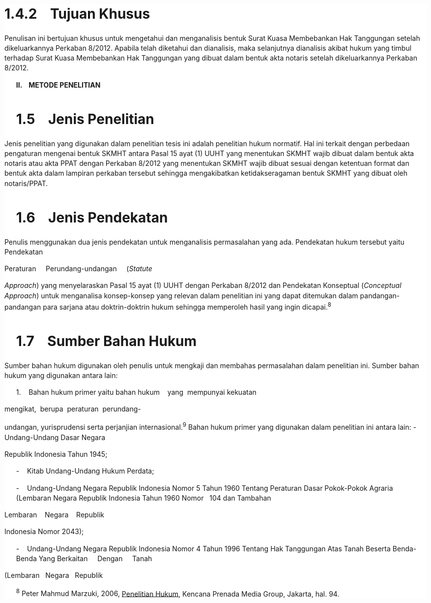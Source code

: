 <h1><a name="bookmark16"></a><span class="font2" style="font-weight:bold;"><a name="bookmark17"></a>1.4.2 &nbsp;&nbsp;&nbsp;Tujuan Khusus</span></h1></li></ul>
<p><span class="font2">Penulisan ini bertujuan khusus untuk mengetahui dan menganalisis bentuk Surat Kuasa Membebankan Hak Tanggungan setelah dikeluarkannya Perkaban 8/2012. Apabila telah diketahui dan dianalisis, maka selanjutnya dianalisis akibat hukum yang timbul terhadap Surat Kuasa Membebankan Hak Tanggungan yang dibuat dalam bentuk akta notaris setelah dikeluarkannya Perkaban 8/2012.</span></p>
<ul style="list-style:none;"><li>
<p><span class="font2" style="font-weight:bold;">II. &nbsp;&nbsp;&nbsp;METODE PENELITIAN</span></p></li></ul>
<ul style="list-style:none;"><li>
<h1><a name="bookmark18"></a><span class="font2" style="font-weight:bold;"><a name="bookmark19"></a>1.5 &nbsp;&nbsp;&nbsp;Jenis Penelitian</span></h1></li></ul>
<p><span class="font2">Jenis penelitian yang digunakan dalam penelitian tesis ini adalah penelitian hukum normatif. Hal ini terkait dengan perbedaan pengaturan mengenai bentuk SKMHT antara Pasal 15 ayat (1) UUHT yang menentukan SKMHT wajib dibuat dalam bentuk akta notaris atau akta PPAT dengan Perkaban 8/2012 yang menentukan SKMHT wajib dibuat sesuai dengan ketentuan format dan bentuk akta dalam lampiran perkaban tersebut sehingga mengakibatkan ketidakseragaman bentuk SKMHT yang dibuat oleh notaris/PPAT.</span></p>
<ul style="list-style:none;"><li>
<h1><a name="bookmark20"></a><span class="font2" style="font-weight:bold;"><a name="bookmark21"></a>1.6 &nbsp;&nbsp;&nbsp;Jenis Pendekatan</span></h1></li></ul>
<p><span class="font2">Penulis menggunakan dua jenis pendekatan untuk menganalisis permasalahan yang ada. Pendekatan hukum tersebut yaitu Pendekatan</span></p>
<p><span class="font2">Peraturan &nbsp;&nbsp;&nbsp;&nbsp;Perundang-undangan &nbsp;&nbsp;&nbsp;&nbsp;(</span><span class="font2" style="font-style:italic;">Statute</span></p>
<p><span class="font2" style="font-style:italic;">Approach</span><span class="font2">) yang menyelaraskan Pasal 15 ayat (1) UUHT dengan Perkaban 8/2012 dan Pendekatan Konseptual (</span><span class="font2" style="font-style:italic;">Conceptual Approach</span><span class="font2">) untuk menganalisa konsep-konsep yang relevan dalam penelitian ini yang dapat ditemukan dalam pandangan-pandangan para sarjana atau doktrin-doktrin hukum sehingga memperoleh hasil yang ingin dicapai.<sup>8</sup></span></p>
<ul style="list-style:none;"><li>
<h1><a name="bookmark22"></a><span class="font2" style="font-weight:bold;"><a name="bookmark23"></a>1.7 &nbsp;&nbsp;&nbsp;Sumber Bahan Hukum</span></h1></li></ul>
<p><span class="font2">Sumber bahan hukum digunakan oleh penulis untuk mengkaji dan membahas permasalahan dalam penelitian ini. Sumber bahan hukum yang digunakan antara lain:</span></p>
<ul style="list-style:none;"><li>
<p><span class="font2">1. &nbsp;&nbsp;&nbsp;Bahan hukum primer yaitu bahan hukum &nbsp;&nbsp;&nbsp;yang &nbsp;mempunyai kekuatan</span></p></li></ul>
<p><span class="font2">mengikat, &nbsp;berupa &nbsp;peraturan &nbsp;perundang-</span></p>
<p><span class="font2">undangan, yurisprudensi serta perjanjian internasional.<sup>9</sup> Bahan hukum primer yang digunakan dalam penelitian ini antara lain: - Undang-Undang Dasar Negara</span></p>
<p><span class="font2">Republik Indonesia Tahun 1945;</span></p>
<ul style="list-style:none;"><li>
<p><span class="font2">- &nbsp;&nbsp;&nbsp;Kitab Undang-Undang Hukum Perdata;</span></p></li>
<li>
<p><span class="font2">- &nbsp;&nbsp;&nbsp;Undang-Undang Negara Republik Indonesia Nomor 5 Tahun 1960 Tentang Peraturan Dasar Pokok-Pokok Agraria (Lembaran Negara Republik Indonesia Tahun 1960 Nomor &nbsp;&nbsp;104 dan Tambahan</span></p></li></ul>
<p><span class="font2">Lembaran &nbsp;&nbsp;&nbsp;Negara &nbsp;&nbsp;&nbsp;Republik</span></p>
<p><span class="font2">Indonesia Nomor 2043);</span></p>
<ul style="list-style:none;"><li>
<p><span class="font2">- &nbsp;&nbsp;&nbsp;Undang-Undang Negara Republik Indonesia Nomor 4 Tahun 1996 Tentang Hak Tanggungan Atas Tanah Beserta Benda-Benda Yang Berkaitan &nbsp;&nbsp;&nbsp;&nbsp;Dengan &nbsp;&nbsp;&nbsp;&nbsp;Tanah</span></p></li></ul>
<p><span class="font2">(Lembaran &nbsp;&nbsp;Negara &nbsp;&nbsp;Republik</span></p>
<ul style="list-style:none;"><li>
<p><span class="font2"><sup>8</sup> Peter Mahmud Marzuki, 2006, </span><span class="font2" style="text-decoration:underline;">Penelitian Hukum</span><span class="font2">, Kencana Prenada Media Group, Jakarta, hal. 94.</span></p></li>
<li>